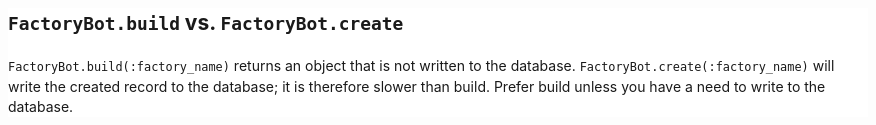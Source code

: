 ## `FactoryBot.build` vs. `FactoryBot.create`

`FactoryBot.build(:factory_name)` returns an object that is not written to the database. `FactoryBot.create(:factory_name)` will write the created record to the database; it is therefore slower than build. Prefer build unless you have a need to write to the database.
